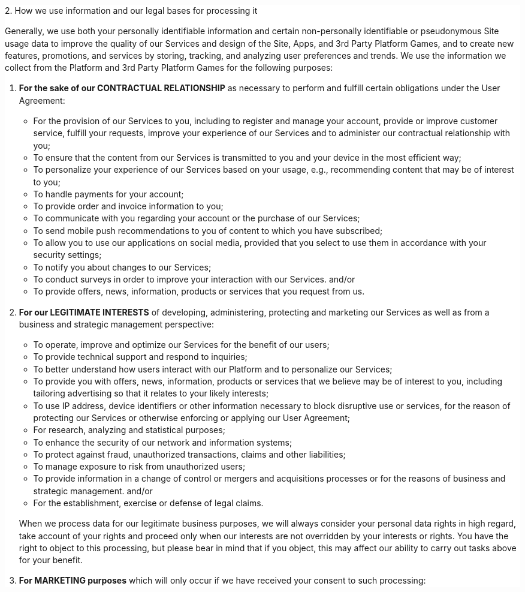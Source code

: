 
2\. How we use information and our legal bases for processing it

Generally, we use both your personally identifiable information and certain non-personally identifiable or pseudonymous Site usage data to improve the quality of our Services and design of the Site, Apps, and 3rd Party Platform Games, and to create new features, promotions, and services by storing, tracking, and analyzing user preferences and trends. We use the information we collect from the Platform and 3rd Party Platform Games for the following purposes:

1.  **For the sake of our CONTRACTUAL RELATIONSHIP** as necessary to perform and fulfill certain obligations under the User Agreement:
    
    *   For the provision of our Services to you, including to register and manage your account, provide or improve customer service, fulfill your requests, improve your experience of our Services and to administer our contractual relationship with you;
    *   To ensure that the content from our Services is transmitted to you and your device in the most efficient way;
    *   To personalize your experience of our Services based on your usage, e.g., recommending content that may be of interest to you;
    *   To handle payments for your account;
    *   To provide order and invoice information to you;
    *   To communicate with you regarding your account or the purchase of our Services;
    *   To send mobile push recommendations to you of content to which you have subscribed;
    *   To allow you to use our applications on social media, provided that you select to use them in accordance with your security settings;
    *   To notify you about changes to our Services;
    *   To conduct surveys in order to improve your interaction with our Services. and/or
    *   To provide offers, news, information, products or services that you request from us.
2.  **For our LEGITIMATE INTERESTS** of developing, administering, protecting and marketing our Services as well as from a business and strategic management perspective:
    
    *   To operate, improve and optimize our Services for the benefit of our users;
    *   To provide technical support and respond to inquiries;
    *   To better understand how users interact with our Platform and to personalize our Services;
    *   To provide you with offers, news, information, products or services that we believe may be of interest to you, including tailoring advertising so that it relates to your likely interests;
    *   To use IP address, device identifiers or other information necessary to block disruptive use or services, for the reason of protecting our Services or otherwise enforcing or applying our User Agreement;
    *   For research, analyzing and statistical purposes;
    *   To enhance the security of our network and information systems;
    *   To protect against fraud, unauthorized transactions, claims and other liabilities;
    *   To manage exposure to risk from unauthorized users;
    *   To provide information in a change of control or mergers and acquisitions processes or for the reasons of business and strategic management. and/or
    *   For the establishment, exercise or defense of legal claims.
    
    When we process data for our legitimate business purposes, we will always consider your personal data rights in high regard, take account of your rights and proceed only when our interests are not overridden by your interests or rights. You have the right to object to this processing, but please bear in mind that if you object, this may affect our ability to carry out tasks above for your benefit.
    
3.  **For MARKETING purposes** which will only occur if we have received your consent to such processing:
    